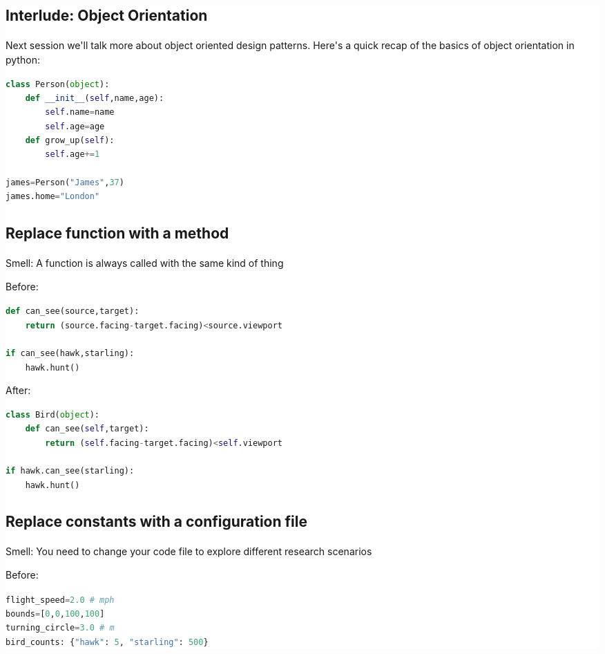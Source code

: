 Interlude: Object Orientation
-----------------------------

Next session we'll talk more about object oriented design patterns.
Here's a quick recap of the basics of object orientation in python:

``` python
class Person(object):
    def __init__(self,name,age):
        self.name=name
        self.age=age
    def grow_up(self):
        self.age+=1

james=Person("James",37)
james.home="London"
```

Replace function with a method
------------------------------

Smell: A function is always called with the same kind of thing

Before:

``` python
def can_see(source,target):
	return (source.facing-target.facing)<source.viewport

if can_see(hawk,starling):
	hawk.hunt()
```

After:

``` python
class Bird(object):
	def can_see(self,target):
		return (self.facing-target.facing)<self.viewport

if hawk.can_see(starling):
	hawk.hunt()
```

Replace constants with a configuration file
-------------------------------------------

Smell: You need to change your code file to explore different research scenarios

Before:

``` python
flight_speed=2.0 # mph
bounds=[0,0,100,100]
turning_circle=3.0 # m
bird_counts: {"hawk": 5, "starling": 500}
```

